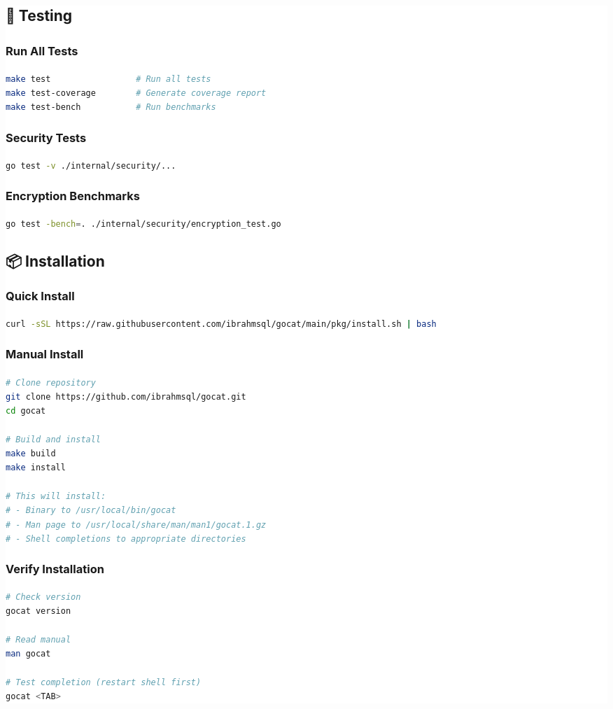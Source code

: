 ## 🧪 Testing

### Run All Tests
```bash
make test                 # Run all tests
make test-coverage        # Generate coverage report
make test-bench           # Run benchmarks
```

### Security Tests
```bash
go test -v ./internal/security/...
```

### Encryption Benchmarks
```bash
go test -bench=. ./internal/security/encryption_test.go
```

## 📦 Installation

### Quick Install
```bash
curl -sSL https://raw.githubusercontent.com/ibrahmsql/gocat/main/pkg/install.sh | bash
```

### Manual Install
```bash
# Clone repository
git clone https://github.com/ibrahmsql/gocat.git
cd gocat

# Build and install
make build
make install

# This will install:
# - Binary to /usr/local/bin/gocat
# - Man page to /usr/local/share/man/man1/gocat.1.gz
# - Shell completions to appropriate directories
```

### Verify Installation
```bash
# Check version
gocat version

# Read manual
man gocat

# Test completion (restart shell first)
gocat <TAB>
```
